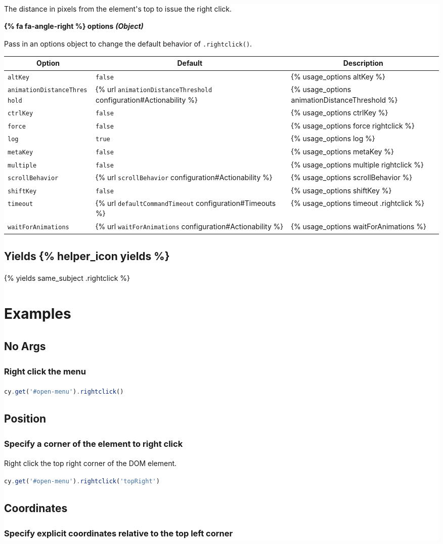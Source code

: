 The distance in pixels from the element's top to issue the right click.

**{% fa fa-angle-right %} options** ***(Object)***

Pass in an options object to change the default behavior of `.rightclick()`.

Option | Default | Description
--- | --- | ---
`altKey` | `false` | {% usage_options altKey %}
`animationDistanceThreshold` | {% url `animationDistanceThreshold` configuration#Actionability %} | {% usage_options animationDistanceThreshold %}
`ctrlKey` | `false` | {% usage_options ctrlKey %}
`force` | `false` | {% usage_options force rightclick %}
`log` | `true` | {% usage_options log %}
`metaKey` | `false` | {% usage_options metaKey %}
`multiple` | `false` | {% usage_options multiple rightclick %}
`scrollBehavior` | {% url `scrollBehavior` configuration#Actionability %} | {% usage_options scrollBehavior %}
`shiftKey` | `false` | {% usage_options shiftKey %}
`timeout` | {% url `defaultCommandTimeout` configuration#Timeouts %} | {% usage_options timeout .rightclick %}
`waitForAnimations` | {% url `waitForAnimations` configuration#Actionability %} | {% usage_options waitForAnimations %}

## Yields {% helper_icon yields %}

{% yields same_subject .rightclick %}

# Examples

## No Args

### Right click the menu

```javascript
cy.get('#open-menu').rightclick()
```

## Position

### Specify a corner of the element to right click

Right click the top right corner of the DOM element.

```javascript
cy.get('#open-menu').rightclick('topRight')
```

## Coordinates

### Specify explicit coordinates relative to the top left corner
